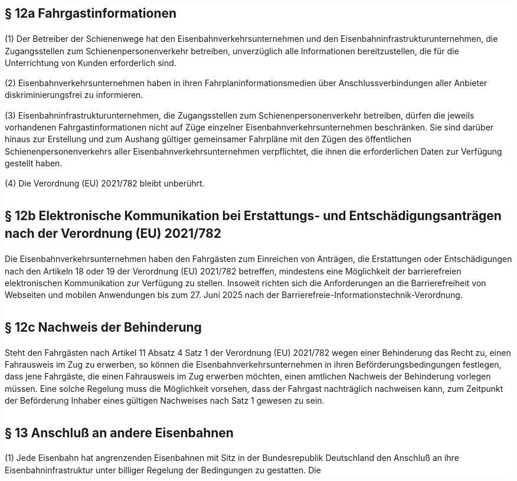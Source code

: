 ## § 12a Fahrgastinformationen

(1) Der Betreiber der Schienenwege hat den
Eisenbahnverkehrsunternehmen und den
Eisenbahninfrastrukturunternehmen, die Zugangsstellen zum
Schienenpersonenverkehr betreiben, unverzüglich alle Informationen
bereitzustellen, die für die Unterrichtung von Kunden erforderlich
sind.

(2) Eisenbahnverkehrsunternehmen haben in ihren
Fahrplaninformationsmedien über Anschlussverbindungen aller Anbieter
diskriminierungsfrei zu informieren.

(3) Eisenbahninfrastrukturunternehmen, die Zugangsstellen zum
Schienenpersonenverkehr betreiben, dürfen die jeweils vorhandenen
Fahrgastinformationen nicht auf Züge einzelner
Eisenbahnverkehrsunternehmen beschränken. Sie sind darüber hinaus zur
Erstellung und zum Aushang gültiger gemeinsamer Fahrpläne mit den
Zügen des öffentlichen Schienenpersonenverkehrs aller
Eisenbahnverkehrsunternehmen verpflichtet, die ihnen die
erforderlichen Daten zur Verfügung gestellt haben.

(4) Die Verordnung (EU) 2021/782 bleibt unberührt.


## § 12b Elektronische Kommunikation bei Erstattungs- und Entschädigungsanträgen nach der Verordnung (EU) 2021/782

Die Eisenbahnverkehrsunternehmen haben den Fahrgästen zum Einreichen
von Anträgen, die Erstattungen oder Entschädigungen nach den Artikeln
18 oder 19 der Verordnung (EU) 2021/782 betreffen, mindestens eine
Möglichkeit der barrierefreien elektronischen Kommunikation zur
Verfügung zu stellen. Insoweit richten sich die Anforderungen an die
Barrierefreiheit von Webseiten und mobilen Anwendungen bis zum 27.
Juni 2025 nach der Barrierefreie-Informationstechnik-Verordnung.


## § 12c Nachweis der Behinderung

Steht den Fahrgästen nach Artikel 11 Absatz 4 Satz 1 der Verordnung
(EU) 2021/782 wegen einer Behinderung das Recht zu, einen Fahrausweis
im Zug zu erwerben, so können die Eisenbahnverkehrsunternehmen in
ihren Beförderungsbedingungen festlegen, dass jene Fahrgäste, die
einen Fahrausweis im Zug erwerben möchten, einen amtlichen Nachweis
der Behinderung vorlegen müssen. Eine solche Regelung muss die
Möglichkeit vorsehen, dass der Fahrgast nachträglich nachweisen kann,
zum Zeitpunkt der Beförderung Inhaber eines gültigen Nachweises nach
Satz 1 gewesen zu sein.


## § 13 Anschluß an andere Eisenbahnen

(1) Jede Eisenbahn hat angrenzenden Eisenbahnen mit Sitz in der
Bundesrepublik Deutschland den Anschluß an ihre Eisenbahninfrastruktur
unter billiger Regelung der Bedingungen zu gestatten. Die
